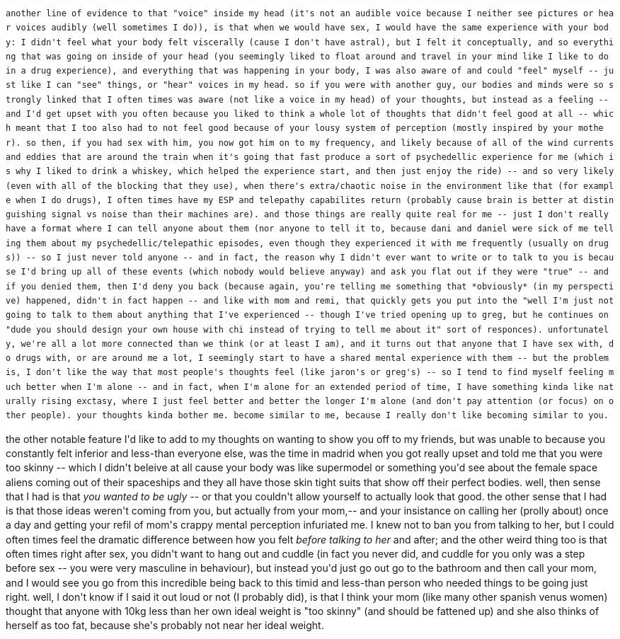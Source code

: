 	another line of evidence to that "voice" inside my head (it's not an audible voice because I neither see pictures or hear voices audibly (well sometimes I do)), is that when we would have sex, I would have the same experience with your body: I didn't feel what your body felt viscerally (cause I don't have astral), but I felt it conceptually, and so everything that was going on inside of your head (you seemingly liked to float around and travel in your mind like I like to do in a drug experience), and everything that was happening in your body, I was also aware of and could "feel" myself -- just like I can "see" things, or "hear" voices in my head. so if you were with another guy, our bodies and minds were so strongly linked that I often times was aware (not like a voice in my head) of your thoughts, but instead as a feeling -- and I'd get upset with you often because you liked to think a whole lot of thoughts that didn't feel good at all -- which meant that I too also had to not feel good because of your lousy system of perception (mostly inspired by your mother). so then, if you had sex with him, you now got him on to my frequency, and likely because of all of the wind currents and eddies that are around the train when it's going that fast produce a sort of psychedellic experience for me (which is why I liked to drink a whiskey, which helped the experience start, and then just enjoy the ride) -- and so very likely (even with all of the blocking that they use), when there's extra/chaotic noise in the environment like that (for example when I do drugs), I often times have my ESP and telepathy capabilites return (probably cause brain is better at distinguishing signal vs noise than their machines are). and those things are really quite real for me -- just I don't really have a format where I can tell anyone about them (nor anyone to tell it to, because dani and daniel were sick of me telling them about my psychedellic/telepathic episodes, even though they experienced it with me frequently (usually on drugs)) -- so I just never told anyone -- and in fact, the reason why I didn't ever want to write or to talk to you is because I'd bring up all of these events (which nobody would believe anyway) and ask you flat out if they were "true" -- and if you denied them, then I'd deny you back (because again, you're telling me something that *obviously* (in my perspective) happened, didn't in fact happen -- and like with mom and remi, that quickly gets you put into the "well I'm just not going to talk to them about anything that I've experienced -- though I've tried opening up to greg, but he continues on "dude you should design your own house with chi instead of trying to tell me about it" sort of responces). unfortunately, we're all a lot more connected than we think (or at least I am), and it turns out that anyone that I have sex with, do drugs with, or are around me a lot, I seemingly start to have a shared mental experience with them -- but the problem is, I don't like the way that most people's thoughts feel (like jaron's or greg's) -- so I tend to find myself feeling much better when I'm alone -- and in fact, when I'm alone for an extended period of time, I have something kinda like naturally rising exctasy, where I just feel better and better the longer I'm alone (and don't pay attention (or focus) on other people). your thoughts kinda bother me. become similar to me, because I really don't like becoming similar to you.
the other notable feature I'd like to add to my thoughts on wanting to show you off to my friends, but was unable to because you constantly felt inferior and less-than everyone else, was the time in madrid when you got really upset and told me that you were too skinny -- which I didn't beleive at all cause your body was like supermodel or something you'd see about the female space aliens coming out of their spaceships and they all have those skin tight suits that show off their perfect bodies. well, then sense that I had is that *you wanted to be ugly* -- or that you couldn't allow yourself to actually look that good. the other sense that I had is that those ideas weren't coming from you, but actually from your mom,-- and your insistance on calling her (prolly about) once a day and getting your refil of mom's crappy mental perception infuriated me. I knew not to ban you from talking to her, but I could often times feel the dramatic difference between how you felt *before talking to her* and after; and the other weird thing too is that often times right after sex, you didn't want to hang out and cuddle (in fact you never did, and cuddle for you only was a step before sex -- you were very masculine in behaviour), but instead you'd just go out go to the bathroom and then call your mom, and I would see you go from this incredible being back to this timid and less-than person who needed things to be going just right. well, I don't know if I said it out loud or not (I probably did), is that I think your mom (like many other spanish venus women) thought that anyone with 10kg less than her own ideal weight is "too skinny" (and should be fattened up) and she also thinks of herself as too fat, because she's probably not near her ideal weight.